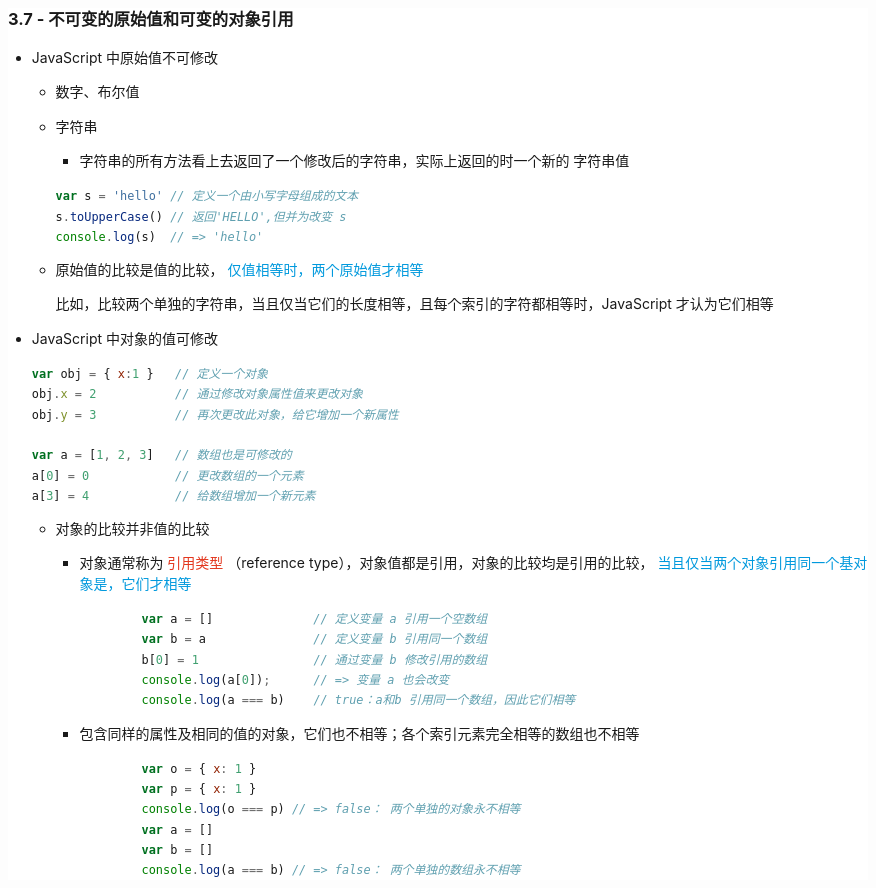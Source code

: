 

### 3.7 - 不可变的原始值和可变的对象引用

- JavaScript 中原始值不可修改

    - 数字、布尔值

    - 字符串

        - 字符串的所有方法看上去返回了一个修改后的字符串，实际上返回的时一个新的 字符串值

        ```javascript
        var s = 'hello'	// 定义一个由小写字母组成的文本
        s.toUpperCase()	// 返回'HELLO',但并为改变 s 
        console.log(s)	// => 'hello'
        ```

    - 原始值的比较是值的比较， <span style="color: #0099dd">仅值相等时，两个原始值才相等</span> 

        比如，比较两个单独的字符串，当且仅当它们的长度相等，且每个索引的字符都相等时，JavaScript 才认为它们相等

- JavaScript 中对象的值可修改

    ```javascript
    var obj = { x:1 }	// 定义一个对象
    obj.x = 2			// 通过修改对象属性值来更改对象
    obj.y = 3			// 再次更改此对象，给它增加一个新属性
    
    var a = [1, 2, 3]	// 数组也是可修改的
    a[0] = 0			// 更改数组的一个元素
    a[3] = 4			// 给数组增加一个新元素
    ```

    - 对象的比较并非值的比较

        - 对象通常称为 <span style="color: #e3371e">引用类型</span> （reference type），对象值都是引用，对象的比较均是引用的比较， <span style="color: #0099dd">当且仅当两个对象引用同一个基对象是，它们才相等</span> 

        ```javascript
                    var a = []      		// 定义变量 a 引用一个空数组
                    var b = a      			// 定义变量 b 引用同一个数组
                    b[0] = 1        		// 通过变量 b 修改引用的数组
                    console.log(a[0]);		// => 变量 a 也会改变
                    console.log(a === b)    // true：a和b 引用同一个数组，因此它们相等
        ```

        - 包含同样的属性及相同的值的对象，它们也不相等；各个索引元素完全相等的数组也不相等

        ```javascript
                    var o = { x: 1 }
                    var p = { x: 1 }
                    console.log(o === p) // => false： 两个单独的对象永不相等
                    var a = []
                    var b = []
                    console.log(a === b) // => false： 两个单独的数组永不相等
        ```
